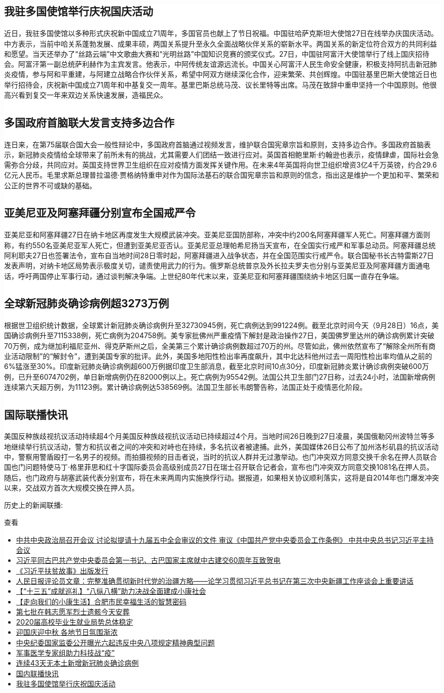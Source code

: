
## 我驻多国使馆举行庆祝国庆活动


近日，我驻多国使馆以多种形式庆祝新中国成立71周年，多国官员也献上了节日祝福。中国驻哈萨克斯坦大使馆27日在线举办庆国庆活动。中方表示，当前中哈关系蓬勃发展、成果丰硕，两国关系提升至永久全面战略伙伴关系的崭新水平。两国关系的新定位符合双方的共同利益和愿望。当天还举办了“丝路云端”中文歌曲大赛和“光明丝路”中国知识竞赛的颁奖仪式。27日，中国驻阿富汗大使馆举行了线上国庆招待会。阿富汗第一副总统萨利赫作为主宾发言。他表示，中阿传统友谊源远流长。中国关心阿富汗人民生命安全健康，积极支持阿抗击新冠肺炎疫情，参与阿和平重建，与阿建立战略合作伙伴关系，希望中阿双方继续深化合作，迎来繁荣、共创辉煌。中国驻基里巴斯大使馆近日也举行招待会，庆祝新中国成立71周年和中基复交一周年。基里巴斯总统马茂、议长里特等出席。马茂在致辞中重申坚持一个中国原则。他很高兴看到复交一年来双边关系快速发展，造福民众。


## 多国政府首脑联大发言支持多边合作


连日来，在第75届联合国大会一般性辩论中，多国政府首脑通过视频发言，维护联合国宪章宗旨和原则，支持多边合作。多国政府首脑表示，新冠肺炎疫情给全球带来了前所未有的挑战，尤其需要人们团结一致进行应对。英国首相鲍里斯·约翰逊也表示，疫情肆虐，国际社会急需弥合分歧，共同应对。英国支持世界卫生组织在应对疫情方面发挥关键作用。在未来4年英国将向世卫组织增资3亿4千万英镑，约合29.6亿元人民币。毛里求斯总理普拉温德·贾格纳特重申对作为国际法基石的联合国宪章宗旨和原则的信念，指出这是维护一个更加和平、繁荣和公正的世界不可或缺的基础。


## 亚美尼亚及阿塞拜疆分别宣布全国戒严令


亚美尼亚和阿塞拜疆27日在纳卡地区再度发生大规模武装冲突。亚美尼亚国防部称，冲突中约200名阿塞拜疆军人死亡。阿塞拜疆方面则称，有约550名亚美尼亚军人死亡，但遭到亚美尼亚否认。亚美尼亚总理帕希尼扬当天宣布，在全国实行戒严和军事总动员。阿塞拜疆总统阿利耶夫27日也签署法令，宣布自当地时间28日零时起，阿塞拜疆进入战争状态，并在全国范围实行戒严令。联合国秘书长古特雷斯27日发表声明，对纳卡地区局势表示极度关切，谴责使用武力的行为。俄罗斯总统普京及外长拉夫罗夫也分别与亚美尼亚及阿塞拜疆方面通电话，呼吁两国停止军事行动，通过谈判解决争端。上世纪80年代末以来，亚美尼亚和阿塞拜疆围绕纳卡地区归属一直存在争端。


## 全球新冠肺炎确诊病例超3273万例


根据世卫组织统计数据，全球累计新冠肺炎确诊病例升至32730945例，死亡病例达到991224例。截至北京时间今天（9月28日）16点，美国确诊病例升至7115338例，死亡病例为204758例。美专家批佛州严重疫情下解封是政治操作27日，美国佛罗里达州的确诊病例累计突破70万例，成为继加利福尼亚州、得克萨斯州之后，全美第三个累计确诊病例数超过70万的州。尽管如此，佛州依然宣布了“解除全州所有商业活动限制”的“解封令”，遭到美国专家的批评。此外，美国多地阳性检出率再度飙升，其中北达科他州过去一周阳性检出率均值从之前的6%猛涨至30%。印度新冠肺炎确诊病例超600万例据印度卫生部消息，截至北京时间10点30分，印度新冠肺炎累计确诊病例突破600万例，已升至6074702例，单日新增病例仍在82000例以上。死亡病例为95542例。法国公共卫生部门27日称，过去24小时，法国新增病例连续第六天超万例，为11123例。累计确诊病例达538569例。法国卫生部长韦朗警告称，法国正处于疫情恶化阶段。


## 国际联播快讯


美国反种族歧视抗议活动持续超4个月美国反种族歧视抗议活动已持续超过4个月。当地时间26日晚到27日凌晨，美国俄勒冈州波特兰等多地继续举行抗议活动，警方和抗议者之间的冲突和对峙也在持续，多名抗议者被逮捕。此外，美国媒体26日公布了加州洛杉矶县的抗议活动中，警察用警盾殴打一名男子的视频。而拍摄视频的目击者说，当时的抗议人群并无过激举动。也门冲突双方同意交换千余名在押人员联合国也门问题特使马丁·格里菲思和红十字国际委员会高级别成员27日在瑞士召开联合记者会，宣布也门冲突双方同意交换1081名在押人员。随后，也门政府与胡塞武装代表分别宣布，将在未来两周内实施换俘行动。据报道，如果相关协议顺利落实，这将是自2014年也门爆发冲突以来，交战双方首次大规模交换在押人员。






历史上的新闻联播:

 查看
 

* [中共中央政治局召开会议 讨论拟提请十九届五中全会审议的文件 审议《中国共产党中央委员会工作条例》 中共中央总书记习近平主持会议](#中共中央政治局召开会议-讨论拟提请十九届五中全会审议的文件-审议《中国共产党中央委员会工作条例》-中共中央总书记习近平主持会议)
* [习近平同古巴共产党中央委员会第一书记、古巴国家主席就中古建交60周年互致贺电](#习近平同古巴共产党中央委员会第一书记、古巴国家主席就中古建交60周年互致贺电)
* [《习近平扶贫故事》出版发行](#《习近平扶贫故事》出版发行)
* [人民日报评论员文章：完整准确贯彻新时代党的治疆方略——论学习贯彻习近平总书记在第三次中央新疆工作座谈会上重要讲话](#人民日报评论员文章：完整准确贯彻新时代党的治疆方略——论学习贯彻习近平总书记在第三次中央新疆工作座谈会上重要讲话)
* [【“十三五”成就巡礼】“八纵八横”助力决战全面建成小康社会](#【“十三五”成就巡礼】“八纵八横”助力决战全面建成小康社会)
* [【走向我们的小康生活】合肥市民幸福生活的智慧密码](#【走向我们的小康生活】合肥市民幸福生活的智慧密码)
* [第七批在韩志愿军烈士遗骸今天安葬](#第七批在韩志愿军烈士遗骸今天安葬)
* [2020届高校毕业生就业局势总体稳定](#2020届高校毕业生就业局势总体稳定)
* [迎国庆迎中秋 各地节日氛围渐浓](#迎国庆迎中秋-各地节日氛围渐浓)
* [中央纪委国家监委公开曝光六起违反中央八项规定精神典型问题](#中央纪委国家监委公开曝光六起违反中央八项规定精神典型问题)
* [军事医学专家组助力科技战“疫”](#军事医学专家组助力科技战“疫”)
* [连续43天无本土新增新冠肺炎确诊病例](#连续43天无本土新增新冠肺炎确诊病例)
* [国内联播快讯](#国内联播快讯)
* [我驻多国使馆举行庆祝国庆活动](#我驻多国使馆举行庆祝国庆活动)